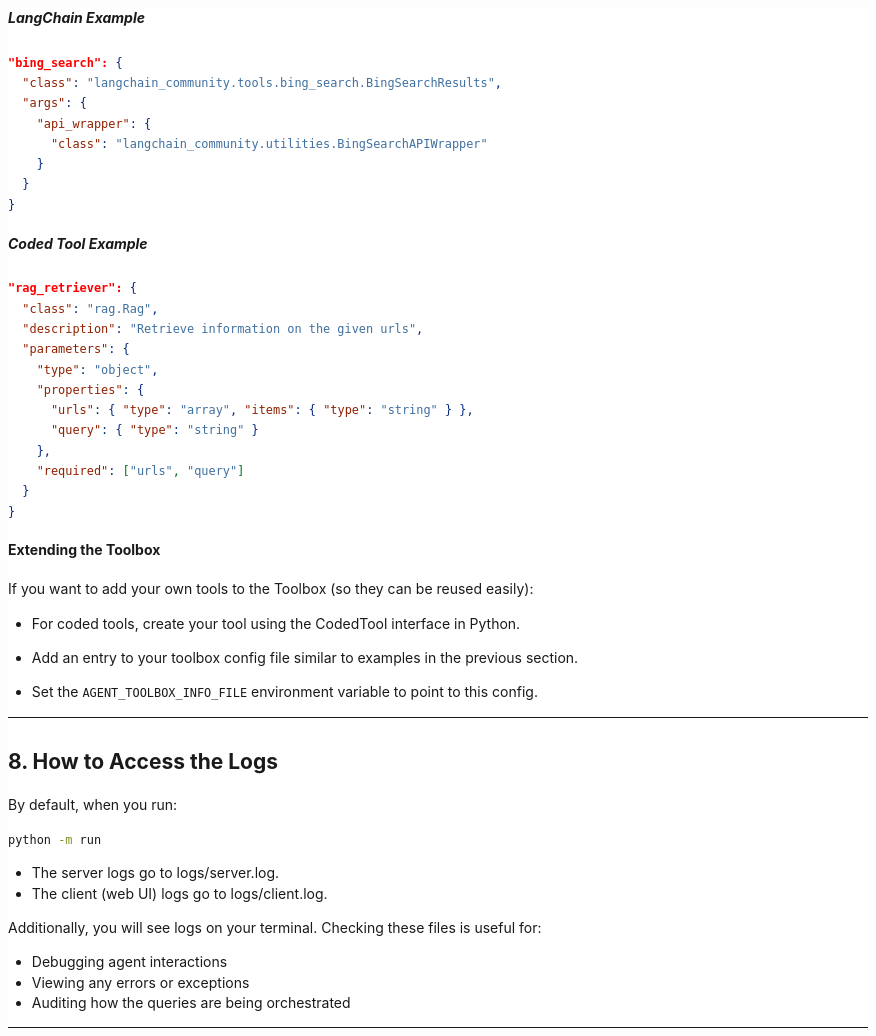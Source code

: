 ##### LangChain Example

```json
"bing_search": {
  "class": "langchain_community.tools.bing_search.BingSearchResults",
  "args": {
    "api_wrapper": {
      "class": "langchain_community.utilities.BingSearchAPIWrapper"
    }
  }
}
```

##### Coded Tool Example

```json
"rag_retriever": {
  "class": "rag.Rag",
  "description": "Retrieve information on the given urls",
  "parameters": {
    "type": "object",
    "properties": {
      "urls": { "type": "array", "items": { "type": "string" } },
      "query": { "type": "string" }
    },
    "required": ["urls", "query"]
  }
}
```

#### Extending the Toolbox

If you want to add your own tools to the Toolbox (so they can be reused easily):

* For coded tools, create your tool using the CodedTool interface in Python.

* Add an entry to your toolbox config file similar to examples in the previous section.

* Set the `AGENT_TOOLBOX_INFO_FILE` environment variable to point to this config.

---

## 8. How to Access the Logs

By default, when you run:

```bash
python -m run
```

* The server logs go to logs/server.log.
* The client (web UI) logs go to logs/client.log.

Additionally, you will see logs on your terminal. Checking these files is useful for:

* Debugging agent interactions
* Viewing any errors or exceptions
* Auditing how the queries are being orchestrated

---